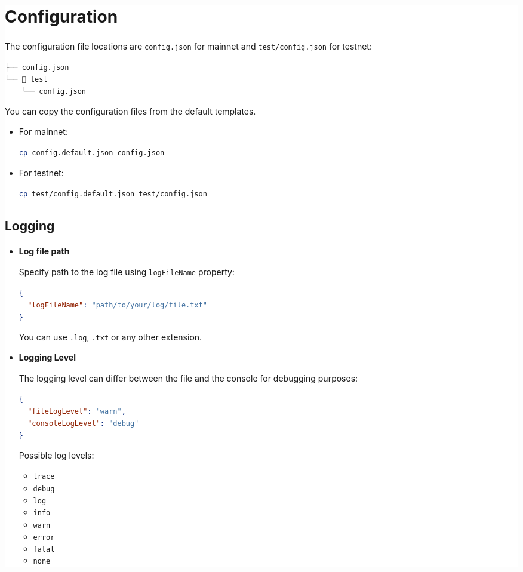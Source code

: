 # Configuration

The configuration file locations are `config.json` for mainnet and `test/config.json` for testnet:

```
├── config.json
└── 📁 test
    └── config.json
```

You can copy the configuration files from the default templates.

- For mainnet:

  ```sh
  cp config.default.json config.json
  ```

- For testnet:

  ```sh
  cp test/config.default.json test/config.json
  ```

## Logging

- **Log file path**

  Specify path to the log file using `logFileName` property:

  ```json
  {
    "logFileName": "path/to/your/log/file.txt"
  }
  ```

  You can use `.log`, `.txt` or any other extension.

- **Logging Level**

  The logging level can differ between the file and the console for debugging purposes:

  ```json
  {
    "fileLogLevel": "warn",
    "consoleLogLevel": "debug"
  }
  ```

  Possible log levels:

  - `trace`
  - `debug`
  - `log`
  - `info`
  - `warn`
  - `error`
  - `fatal`
  - `none`
